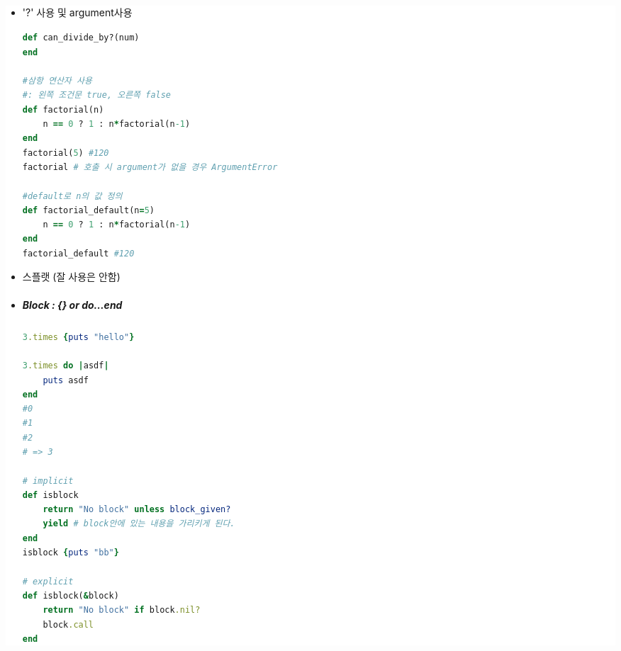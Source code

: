   ```ruby
  ```

  

- '?' 사용 및 argument사용

  ```ruby
  def can_divide_by?(num)
  end
  
  #삼항 연산자 사용
  #: 왼쪽 조건문 true, 오른쪽 false
  def factorial(n)
      n == 0 ? 1 : n*factorial(n-1)
  end
  factorial(5) #120
  factorial # 호출 시 argument가 없을 경우 ArgumentError
  
  #default로 n의 값 정의
  def factorial_default(n=5)
      n == 0 ? 1 : n*factorial(n-1)
  end
  factorial_default #120
  ```

- 스플랫 (잘 사용은 안함)

  

- ##### Block : {} or  do...end

  ```ruby
  3.times {puts "hello"}
  
  3.times do |asdf|
      puts asdf
  end
  #0
  #1
  #2
  # => 3
  
  # implicit
  def isblock
      return "No block" unless block_given?
      yield # block안에 있는 내용을 가리키게 된다.
  end
  isblock {puts "bb"}
  
  # explicit
  def isblock(&block)
      return "No block" if block.nil?
      block.call
  end
  ```
